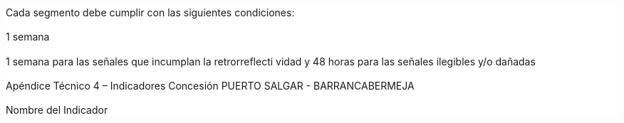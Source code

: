 Cada segmento debe cumplir con las siguientes condiciones:
















1 semana















1  semana
para   las señales que incumplan la retrorreflecti vidad y 48 horas  para
las señales ilegibles y/o dañadas

Apéndice Técnico 4 – Indicadores                               Concesión PUERTO SALGAR - BARRANCABERMEJA




Nombre del Indicador









































